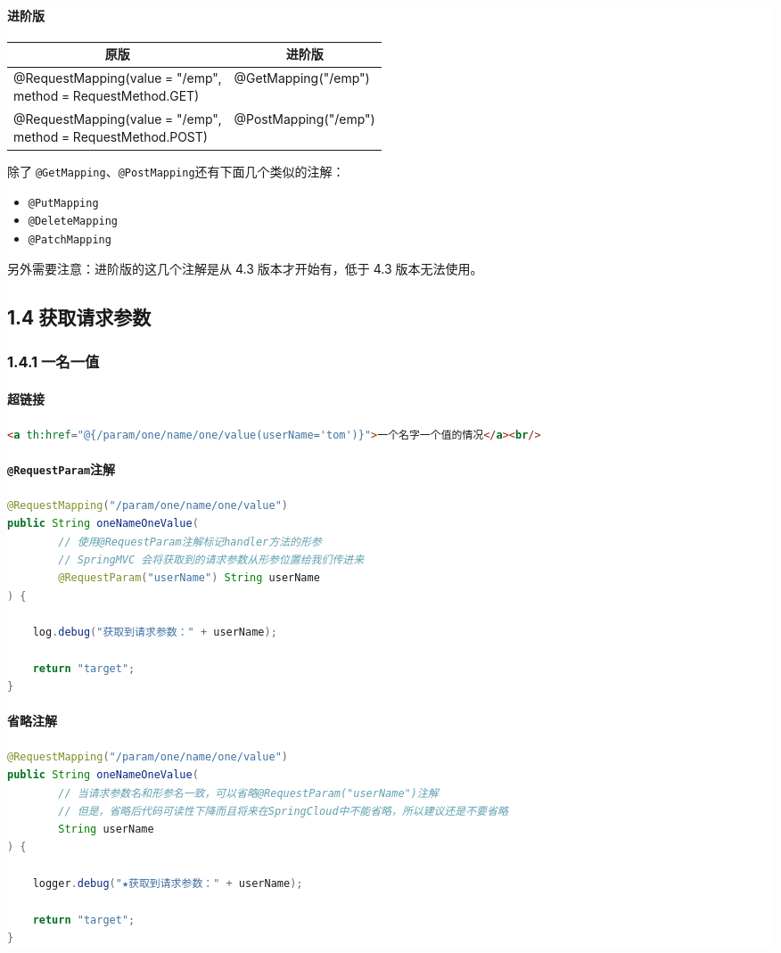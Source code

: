 #### 进阶版

| 原版                                                         | 进阶版               |
| ------------------------------------------------------------ | -------------------- |
| @RequestMapping(value = "/emp", <br />method = RequestMethod.GET) | @GetMapping("/emp")  |
| @RequestMapping(value = "/emp", <br />method = RequestMethod.POST) | @PostMapping("/emp") |




除了 `@GetMapping`、`@PostMapping`还有下面几个类似的注解：

- `@PutMapping`
- `@DeleteMapping`
- `@PatchMapping`

另外需要注意：进阶版的这几个注解是从 4.3 版本才开始有，低于 4.3 版本无法使用。

## 1.4 获取请求参数

### 1.4.1 一名一值

#### 超链接

```html
<a th:href="@{/param/one/name/one/value(userName='tom')}">一个名字一个值的情况</a><br/>
```

#### `@RequestParam`注解

```java
@RequestMapping("/param/one/name/one/value")
public String oneNameOneValue(
        // 使用@RequestParam注解标记handler方法的形参
        // SpringMVC 会将获取到的请求参数从形参位置给我们传进来
        @RequestParam("userName") String userName
) {
    
    log.debug("获取到请求参数：" + userName);
    
    return "target";
}
```

#### 省略注解

```java
@RequestMapping("/param/one/name/one/value")
public String oneNameOneValue(
        // 当请求参数名和形参名一致，可以省略@RequestParam("userName")注解
        // 但是，省略后代码可读性下降而且将来在SpringCloud中不能省略，所以建议还是不要省略
        String userName
) {
    
    logger.debug("★获取到请求参数：" + userName);
    
    return "target";
}
```
